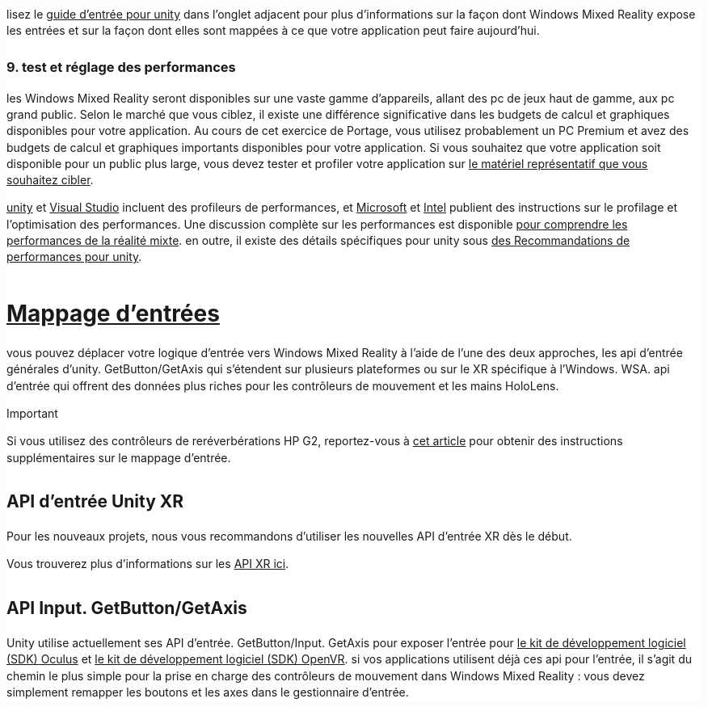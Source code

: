 lisez le [guide d’entrée pour unity](../porting-guides.md?tabs=input) dans l’onglet adjacent pour plus d’informations sur la façon dont Windows Mixed Reality expose les entrées et sur la façon dont elles sont mappées à ce que votre application peut faire aujourd’hui.

### <a name="9-performance-testing-and-tuning"></a>9. test et réglage des performances

les Windows Mixed Reality seront disponibles sur une vaste gamme d’appareils, allant des pc de jeux haut de gamme, aux pc grand public. Selon le marché que vous ciblez, il existe une différence significative dans les budgets de calcul et graphiques disponibles pour votre application. Au cours de cet exercice de Portage, vous utilisez probablement un PC Premium et avez des budgets de calcul et graphiques importants disponibles pour votre application. Si vous souhaitez que votre application soit disponible pour un public plus large, vous devez tester et profiler votre application sur [le matériel représentatif que vous souhaitez cibler](/windows/mixed-reality/enthusiast-guide/windows-mixed-reality-minimum-pc-hardware-compatibility-guidelines).

[unity](https://docs.unity3d.com/Manual/Profiler.html) et [Visual Studio](/visualstudio/profiling/index) incluent des profileurs de performances, et [Microsoft](../../platform-capabilities-and-apis/understanding-performance-for-mixed-reality.md) et [Intel](https://software.intel.com/articles/vr-content-developer-guide) publient des instructions sur le profilage et l’optimisation des performances. Une discussion complète sur les performances est disponible [pour comprendre les performances de la réalité mixte](../../platform-capabilities-and-apis/understanding-performance-for-mixed-reality.md). en outre, il existe des détails spécifiques pour unity sous [des Recommandations de performances pour unity](../../unity/performance-recommendations-for-unity.md).

# <a name="input-mapping"></a>[Mappage d’entrées](#tab/input)

vous pouvez déplacer votre logique d’entrée vers Windows Mixed Reality à l’aide de l’une des deux approches, les api d’entrée générales d’unity. GetButton/GetAxis qui s’étendent sur plusieurs plateformes ou sur le XR spécifique à l’Windows. WSA. api d’entrée qui offrent des données plus riches pour les contrôleurs de mouvement et les mains HoloLens.

> [!IMPORTANT]
> Si vous utilisez des contrôleurs de reréverbérations HP G2, reportez-vous à [cet article](../../unity/unity-reverb-g2-controllers.md) pour obtenir des instructions supplémentaires sur le mappage d’entrée.

## <a name="unity-xr-input-apis"></a>API d’entrée Unity XR

Pour les nouveaux projets, nous vous recommandons d’utiliser les nouvelles API d’entrée XR dès le début. 

Vous trouverez plus d’informations sur les [API XR ici](https://docs.unity3d.com/Manual/xr_input.html).

## <a name="inputgetbuttongetaxis-apis"></a>API Input. GetButton/GetAxis

Unity utilise actuellement ses API d’entrée. GetButton/Input. GetAxis pour exposer l’entrée pour [le kit de développement logiciel (SDK) Oculus](https://docs.unity3d.com/Manual/OculusControllers.html) et [le kit de développement logiciel (SDK) OpenVR](https://docs.unity3d.com/Manual/OpenVRControllers.html). si vos applications utilisent déjà ces api pour l’entrée, il s’agit du chemin le plus simple pour la prise en charge des contrôleurs de mouvement dans Windows Mixed Reality : vous devez simplement remapper les boutons et les axes dans le gestionnaire d’entrée.
